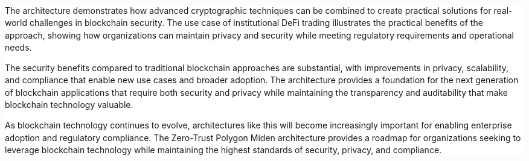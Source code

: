 The architecture demonstrates how advanced cryptographic techniques can be combined to create practical solutions for real-world challenges in blockchain security. The use case of institutional DeFi trading illustrates the practical benefits of the approach, showing how organizations can maintain privacy and security while meeting regulatory requirements and operational needs.

The security benefits compared to traditional blockchain approaches are substantial, with improvements in privacy, scalability, and compliance that enable new use cases and broader adoption. The architecture provides a foundation for the next generation of blockchain applications that require both security and privacy while maintaining the transparency and auditability that make blockchain technology valuable.

As blockchain technology continues to evolve, architectures like this will become increasingly important for enabling enterprise adoption and regulatory compliance. The Zero-Trust Polygon Miden architecture provides a roadmap for organizations seeking to leverage blockchain technology while maintaining the highest standards of security, privacy, and compliance.
